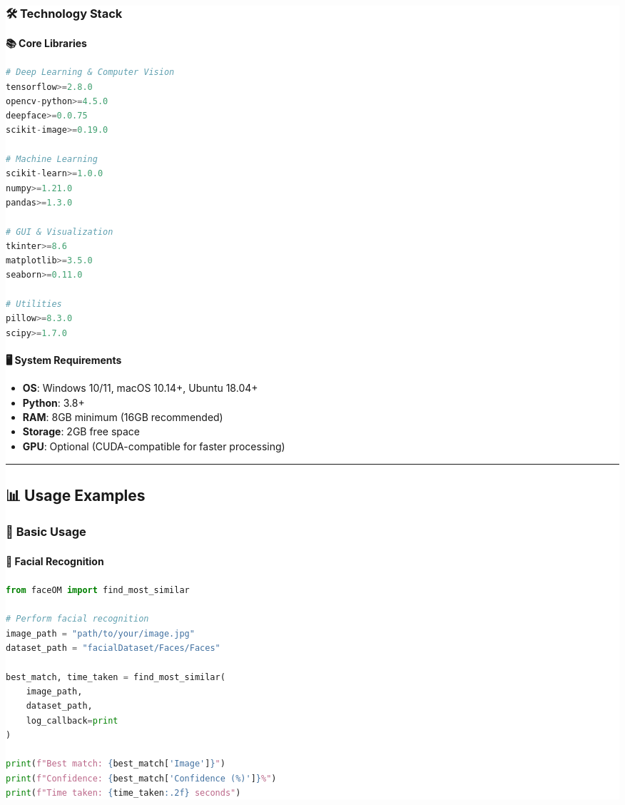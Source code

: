 ### 🛠️ **Technology Stack**

#### 📚 **Core Libraries**
```python
# Deep Learning & Computer Vision
tensorflow>=2.8.0
opencv-python>=4.5.0
deepface>=0.0.75
scikit-image>=0.19.0

# Machine Learning
scikit-learn>=1.0.0
numpy>=1.21.0
pandas>=1.3.0

# GUI & Visualization
tkinter>=8.6
matplotlib>=3.5.0
seaborn>=0.11.0

# Utilities
pillow>=8.3.0
scipy>=1.7.0
```

#### 🖥️ **System Requirements**
- **OS**: Windows 10/11, macOS 10.14+, Ubuntu 18.04+
- **Python**: 3.8+
- **RAM**: 8GB minimum (16GB recommended)
- **Storage**: 2GB free space
- **GPU**: Optional (CUDA-compatible for faster processing)

---

## 📊 Usage Examples

### 🎯 **Basic Usage**

#### 👤 **Facial Recognition**
```python
from faceOM import find_most_similar

# Perform facial recognition
image_path = "path/to/your/image.jpg"
dataset_path = "facialDataset/Faces/Faces"

best_match, time_taken = find_most_similar(
    image_path, 
    dataset_path, 
    log_callback=print
)

print(f"Best match: {best_match['Image']}")
print(f"Confidence: {best_match['Confidence (%)']}%")
print(f"Time taken: {time_taken:.2f} seconds")
```
